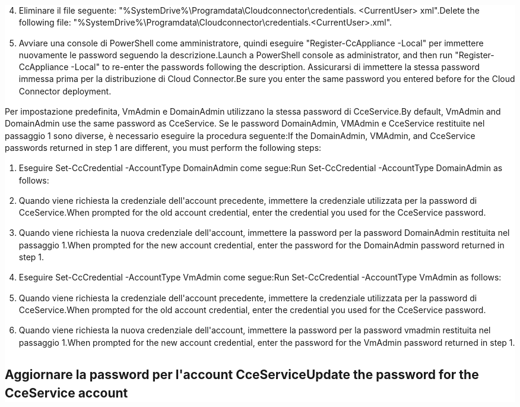 4. <span data-ttu-id="70b39-168">Eliminare il file seguente: "%SystemDrive%\Programdata\Cloudconnector\credentials. \<CurrentUser\> xml".</span><span class="sxs-lookup"><span data-stu-id="70b39-168">Delete the following file: "%SystemDrive%\Programdata\Cloudconnector\credentials.\<CurrentUser\>.xml".</span></span>
    
5. <span data-ttu-id="70b39-169">Avviare una console di PowerShell come amministratore, quindi eseguire "Register-CcAppliance -Local" per immettere nuovamente le password seguendo la descrizione.</span><span class="sxs-lookup"><span data-stu-id="70b39-169">Launch a PowerShell console as administrator, and then run "Register-CcAppliance -Local" to re-enter the passwords following the description.</span></span> <span data-ttu-id="70b39-170">Assicurarsi di immettere la stessa password immessa prima per la distribuzione di Cloud Connector.</span><span class="sxs-lookup"><span data-stu-id="70b39-170">Be sure you enter the same password you entered before for the Cloud Connector deployment.</span></span>
    
<span data-ttu-id="70b39-171">Per impostazione predefinita, VmAdmin e DomainAdmin utilizzano la stessa password di CceService.</span><span class="sxs-lookup"><span data-stu-id="70b39-171">By default, VmAdmin and DomainAdmin use the same password as CceService.</span></span> <span data-ttu-id="70b39-172">Se le password DomainAdmin, VMAdmin e CceService restituite nel passaggio 1 sono diverse, è necessario eseguire la procedura seguente:</span><span class="sxs-lookup"><span data-stu-id="70b39-172">If the DomainAdmin, VMAdmin, and CceService passwords returned in step 1 are different, you must perform the following steps:</span></span>
  
1. <span data-ttu-id="70b39-173">Eseguire Set-CcCredential -AccountType DomainAdmin come segue:</span><span class="sxs-lookup"><span data-stu-id="70b39-173">Run Set-CcCredential -AccountType DomainAdmin as follows:</span></span>
    
1. <span data-ttu-id="70b39-174">Quando viene richiesta la credenziale dell'account precedente, immettere la credenziale utilizzata per la password di CceService.</span><span class="sxs-lookup"><span data-stu-id="70b39-174">When prompted for the old account credential, enter the credential you used for the CceService password.</span></span>
    
2. <span data-ttu-id="70b39-175">Quando viene richiesta la nuova credenziale dell'account, immettere la password per la password DomainAdmin restituita nel passaggio 1.</span><span class="sxs-lookup"><span data-stu-id="70b39-175">When prompted for the new account credential, enter the password for the DomainAdmin password returned in step 1.</span></span>
    
2. <span data-ttu-id="70b39-176">Eseguire Set-CcCredential -AccountType VmAdmin come segue:</span><span class="sxs-lookup"><span data-stu-id="70b39-176">Run Set-CcCredential -AccountType VmAdmin as follows:</span></span>
    
1. <span data-ttu-id="70b39-177">Quando viene richiesta la credenziale dell'account precedente, immettere la credenziale utilizzata per la password di CceService.</span><span class="sxs-lookup"><span data-stu-id="70b39-177">When prompted for the old account credential, enter the credential you used for the CceService password.</span></span>
    
2. <span data-ttu-id="70b39-178">Quando viene richiesta la nuova credenziale dell'account, immettere la password per la password vmadmin restituita nel passaggio 1.</span><span class="sxs-lookup"><span data-stu-id="70b39-178">When prompted for the new account credential, enter the password for the VmAdmin password returned in step 1.</span></span> 
    
## <a name="update-the-password-for-the-cceservice-account"></a><span data-ttu-id="70b39-179">Aggiornare la password per l'account CceService</span><span class="sxs-lookup"><span data-stu-id="70b39-179">Update the password for the CceService account</span></span>
<span data-ttu-id="70b39-180"><a name="BKMK_UpdatePassword"> </a></span><span class="sxs-lookup"><span data-stu-id="70b39-180"><a name="BKMK_UpdatePassword"> </a></span></span>
